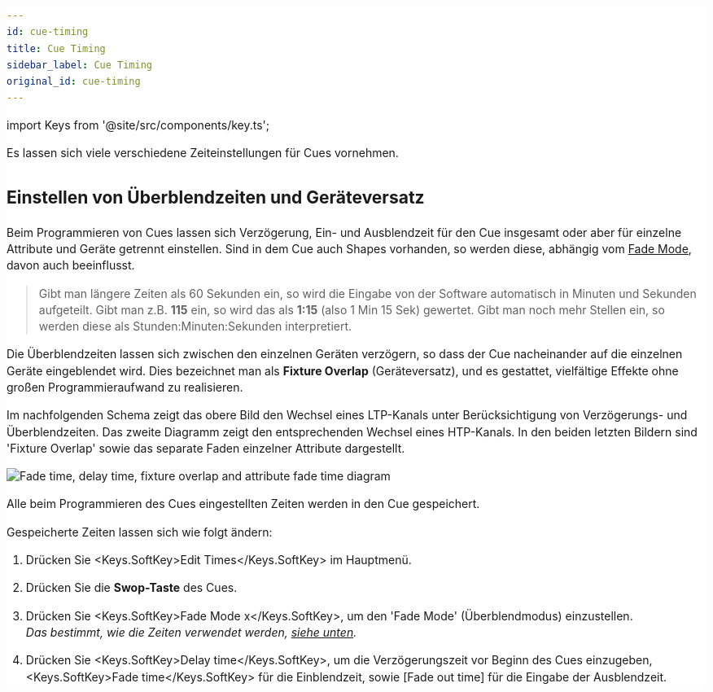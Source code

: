 ```yaml
---
id: cue-timing
title: Cue Timing
sidebar_label: Cue Timing
original_id: cue-timing
---
```


import Keys from '@site/src/components/key.ts';

Es lassen sich viele verschiedene Zeiteinstellungen für Cues vornehmen.

Einstellen von Überblendzeiten und Geräteversatz
------------------------------------------------

Beim Programmieren von Cues lassen sich Verzögerung, Ein- und
Ausblendzeit für den Cue insgesamt oder aber für einzelne Attribute und
Geräte getrennt einstellen. Sind in dem Cue auch Shapes vorhanden, so
werden diese, abhängig vom [Fade Mode](#fade-modes), davon auch beeinflusst.

> Gibt man längere Zeiten als 60 Sekunden ein, so wird die Eingabe von der Software automatisch in Minuten und Sekunden aufgeteilt. Gibt man z.B. <strong>115</strong> ein, so wird das als <strong>1:15</strong> (also 1 Min 15 Sek) gewertet. Gibt man noch mehr Stellen ein, so werden diese als Stunden:Minuten:Sekunden interpretiert.

Die Überblendzeiten lassen sich zwischen den einzelnen Geräten
verzögern, so dass der Cue nacheinander auf die einzelnen Geräte
eingeblendet wird. Dies bezeichnet man als <strong>Fixture Overlap</strong>
(Geräteversatz), und es gestattet, vielfältige Effekte ohne großen
Programmieraufwand zu realisieren.

Im nachfolgenden Schema zeigt das obere Bild den Wechsel eines
LTP-Kanals unter Berücksichtigung von Verzögerungs- und Überblendzeiten.
Das zweite Diagramm zeigt den entsprechenden Wechsel eines HTP-Kanals.
In den beiden letzten Bildern sind 'Fixture Overlap' sowie das separate
Faden einzelner Attribute dargestellt.

![Fade time, delay time, fixture overlap and attribute fade time diagram](/docs/images/Fade-time-delay-time-fixture-overlap-and-attribute-fade-time-diagram.png)

Alle beim Programmieren des Cues eingestellten Zeiten werden in den Cue
gespeichert.

Gespeicherte Zeiten lassen sich wie folgt ändern:

1. Drücken Sie <Keys.SoftKey>Edit Times</Keys.SoftKey> im Hauptmenü.

2. Drücken Sie die <strong>Swop-Taste</strong> des Cues.

3. Drücken Sie <Keys.SoftKey>Fade Mode x</Keys.SoftKey>, um den 'Fade Mode' (Überblendmodus)
einzustellen.\
*Das bestimmt, wie die Zeiten verwendet werden, [siehe unten](#fade-modes).*

4. Drücken Sie <Keys.SoftKey>Delay time</Keys.SoftKey>, um die Verzögerungszeit vor Beginn des
Cues einzugeben, <Keys.SoftKey>Fade time</Keys.SoftKey> für die Einblendzeit, sowie \[Fade out
time\] für die Eingabe der Ausblendzeit.
